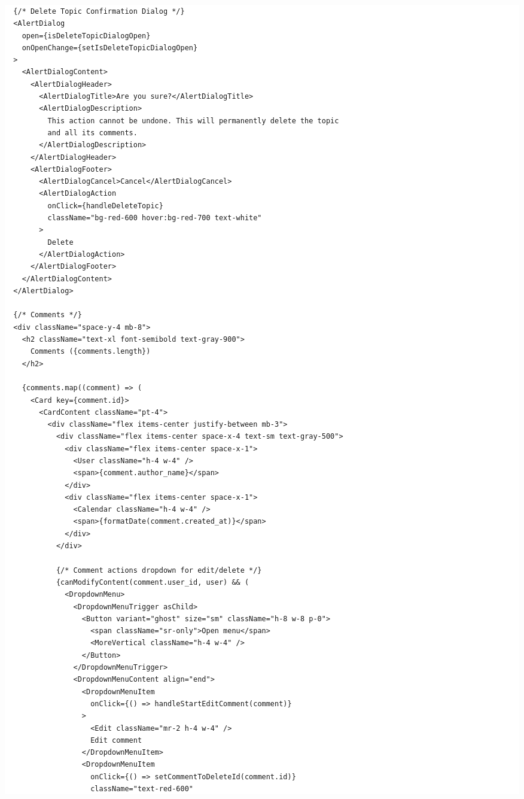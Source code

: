       {/* Delete Topic Confirmation Dialog */}
      <AlertDialog 
        open={isDeleteTopicDialogOpen} 
        onOpenChange={setIsDeleteTopicDialogOpen}
      >
        <AlertDialogContent>
          <AlertDialogHeader>
            <AlertDialogTitle>Are you sure?</AlertDialogTitle>
            <AlertDialogDescription>
              This action cannot be undone. This will permanently delete the topic
              and all its comments.
            </AlertDialogDescription>
          </AlertDialogHeader>
          <AlertDialogFooter>
            <AlertDialogCancel>Cancel</AlertDialogCancel>
            <AlertDialogAction 
              onClick={handleDeleteTopic}
              className="bg-red-600 hover:bg-red-700 text-white"
            >
              Delete
            </AlertDialogAction>
          </AlertDialogFooter>
        </AlertDialogContent>
      </AlertDialog>

      {/* Comments */}
      <div className="space-y-4 mb-8">
        <h2 className="text-xl font-semibold text-gray-900">
          Comments ({comments.length})
        </h2>
        
        {comments.map((comment) => (
          <Card key={comment.id}>
            <CardContent className="pt-4">
              <div className="flex items-center justify-between mb-3">
                <div className="flex items-center space-x-4 text-sm text-gray-500">
                  <div className="flex items-center space-x-1">
                    <User className="h-4 w-4" />
                    <span>{comment.author_name}</span>
                  </div>
                  <div className="flex items-center space-x-1">
                    <Calendar className="h-4 w-4" />
                    <span>{formatDate(comment.created_at)}</span>
                  </div>
                </div>

                {/* Comment actions dropdown for edit/delete */}
                {canModifyContent(comment.user_id, user) && (
                  <DropdownMenu>
                    <DropdownMenuTrigger asChild>
                      <Button variant="ghost" size="sm" className="h-8 w-8 p-0">
                        <span className="sr-only">Open menu</span>
                        <MoreVertical className="h-4 w-4" />
                      </Button>
                    </DropdownMenuTrigger>
                    <DropdownMenuContent align="end">
                      <DropdownMenuItem 
                        onClick={() => handleStartEditComment(comment)}
                      >
                        <Edit className="mr-2 h-4 w-4" />
                        Edit comment
                      </DropdownMenuItem>
                      <DropdownMenuItem 
                        onClick={() => setCommentToDeleteId(comment.id)}
                        className="text-red-600"